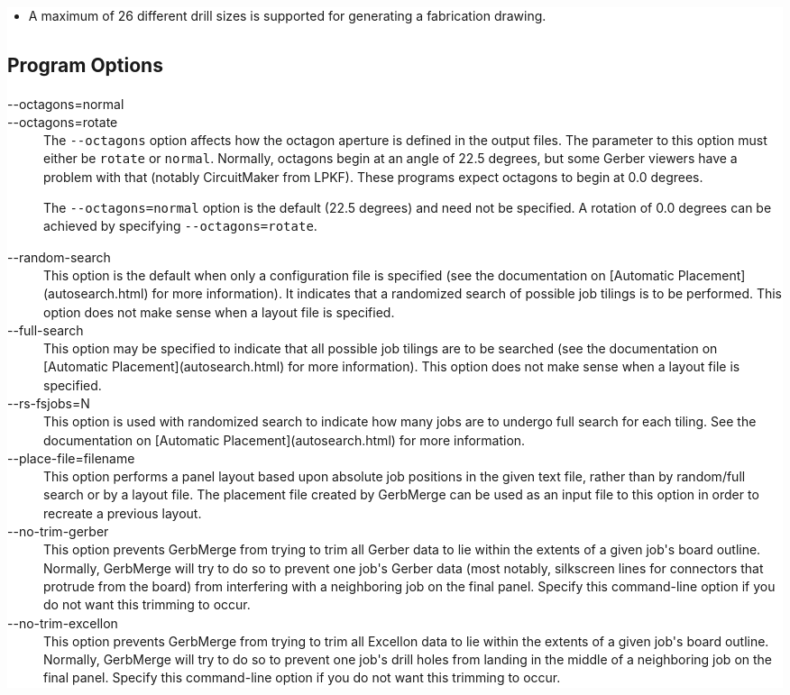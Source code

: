 * A maximum of 26 different drill sizes is supported for generating a fabrication drawing.

<a name="ProgramOptions"></a>

## Program Options

<dl>

<dt>--octagons=normal</dt>

<dt>--octagons=rotate</dt>

<dd>The <tt>--octagons</tt> option affects how the octagon aperture is defined in the output files. The parameter to this option must either be <tt>rotate</tt> or <tt>normal</tt>. Normally, octagons begin at an angle of 22.5 degrees, but some Gerber viewers have a problem with that (notably CircuitMaker from LPKF). These programs expect octagons to begin at 0.0 degrees.

The <tt>--octagons=normal</tt> option is the default (22.5 degrees) and need not be specified. A rotation of 0.0 degrees can be achieved by specifying <tt>--octagons=rotate</tt>.

</dd>

<dt>--random-search</dt>

<dd>This option is the default when only a configuration file is specified (see the documentation on [Automatic Placement](autosearch.html) for more information). It indicates that a randomized search of possible job tilings is to be performed. This option does not make sense when a layout file is specified.</dd>

<dt>--full-search</dt>

<dd>This option may be specified to indicate that all possible job tilings are to be searched (see the documentation on [Automatic Placement](autosearch.html) for more information). This option does not make sense when a layout file is specified.</dd>

<dt>--rs-fsjobs=N</dt>

<dd>This option is used with randomized search to indicate how many jobs are to undergo full search for each tiling. See the documentation on [Automatic Placement](autosearch.html) for more information.</dd>

<dt>--place-file=filename</dt>

<dd>This option performs a panel layout based upon absolute job positions in the given text file, rather than by random/full search or by a layout file. The placement file created by GerbMerge can be used as an input file to this option in order to recreate a previous layout.</dd>

<dt>--no-trim-gerber</dt>

<dd>This option prevents GerbMerge from trying to trim all Gerber data to lie within the extents of a given job's board outline. Normally, GerbMerge will try to do so to prevent one job's Gerber data (most notably, silkscreen lines for connectors that protrude from the board) from interfering with a neighboring job on the final panel. Specify this command-line option if you do not want this trimming to occur.</dd>

<dt>--no-trim-excellon</dt>

<dd>This option prevents GerbMerge from trying to trim all Excellon data to lie within the extents of a given job's board outline. Normally, GerbMerge will try to do so to prevent one job's drill holes from landing in the middle of a neighboring job on the final panel. Specify this command-line option if you do not want this trimming to occur.</dd>
